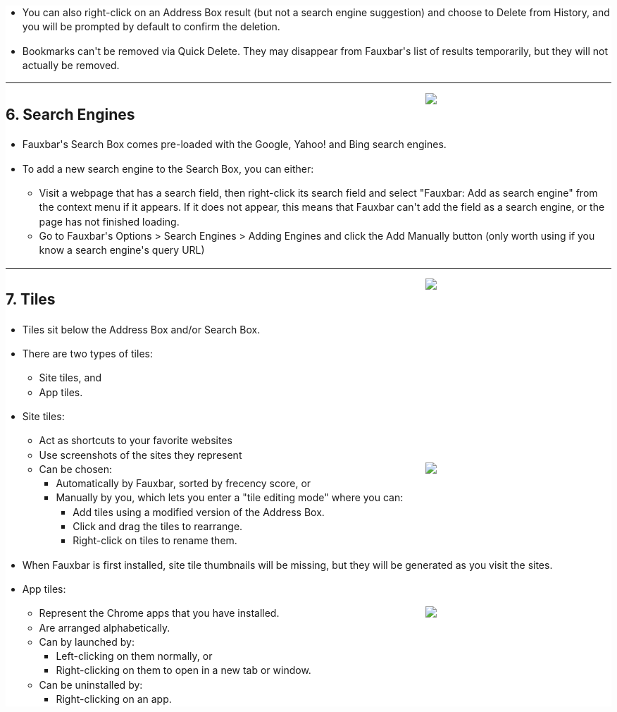   * You can also right-click on an Address Box result (but not a search engine suggestion) and choose to Delete from History, and you will be prompted by default to confirm the deletion.

  * Bookmarks can't be removed via Quick Delete. They may disappear from Fauxbar's list of results temporarily, but they will not actually be removed.


---


<img src='http://i.imgur.com/EC7jK.png' align='right' width='264' />

## 6. Search Engines ##

  * Fauxbar's Search Box comes pre-loaded with the Google, Yahoo! and Bing search engines.

  * To add a new search engine to the Search Box, you can either:
    * Visit a webpage that has a search field, then right-click its search field and select "Fauxbar: Add as search engine" from the context menu if it appears. If it does not appear, this means that Fauxbar can't add the field as a search engine, or the page has not finished loading.
    * Go to Fauxbar's Options > Search Engines > Adding Engines and click the Add Manually button (only worth using if you know a search engine's query URL)


---


<img src='http://i.imgur.com/b2QAL.jpg' align='right' width='264' />

## 7. Tiles ##

  * Tiles sit below the Address Box and/or Search Box.

  * There are two types of tiles:
    * Site tiles, and
    * App tiles.

  * Site tiles:
    * Act as shortcuts to your favorite websites
    * Use screenshots of the sites they represent
    * <img src='http://i.imgur.com/rxNT9.jpg' align='right' width='264' /> Can be chosen:
      * Automatically by Fauxbar, sorted by frecency score, or
      * Manually by you, which lets you enter a "tile editing mode" where you can:
        * Add tiles using a modified version of the Address Box.
        * Click and drag the tiles to rearrange.
        * Right-click on tiles to rename them.

  * When Fauxbar is first installed, site tile thumbnails will be missing, but they will be generated as you visit the sites.

  * App tiles:
    * <img src='http://i.imgur.com/k8Wom.jpg' align='right' width='264' /> Represent the Chrome apps that you have installed.
    * Are arranged alphabetically.
    * Can by launched by:
      * Left-clicking on them normally, or
      * Right-clicking on them to open in a new tab or window.
    * Can be uninstalled by:
      * Right-clicking on an app.
